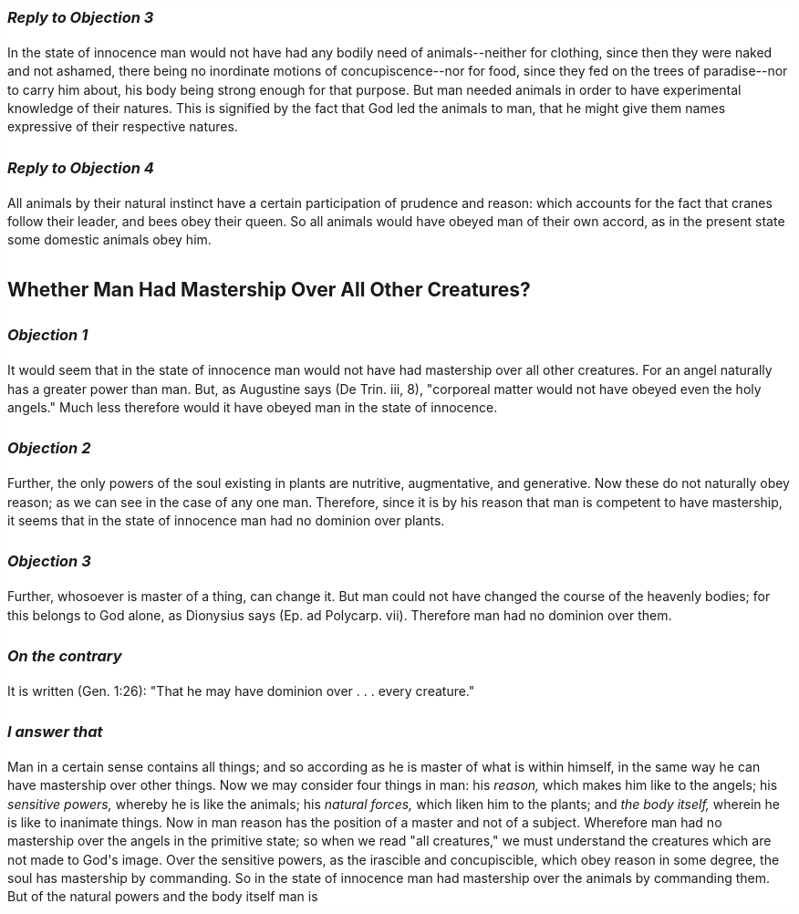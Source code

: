### *Reply to Objection 3*
In the state of innocence man would not have had any
bodily need of animals--neither for clothing, since then they were
naked and not ashamed, there being no inordinate motions of
concupiscence--nor for food, since they fed on the trees of
paradise--nor to carry him about, his body being strong enough for
that purpose. But man needed animals in order to have experimental
knowledge of their natures. This is signified by the fact that God
led the animals to man, that he might give them names expressive of
their respective natures.

### *Reply to Objection 4*
All animals by their natural instinct have a certain
participation of prudence and reason: which accounts for the fact
that cranes follow their leader, and bees obey their queen. So all
animals would have obeyed man of their own accord, as in the present
state some domestic animals obey him.

## Whether Man Had Mastership Over All Other Creatures?

### *Objection 1*
It would seem that in the state of innocence man would
not have had mastership over all other creatures. For an angel
naturally has a greater power than man. But, as Augustine says (De
Trin. iii, 8), "corporeal matter would not have obeyed even the holy
angels." Much less therefore would it have obeyed man in the state
of innocence.

### *Objection 2*
Further, the only powers of the soul existing in plants are
nutritive, augmentative, and generative. Now these do not naturally
obey reason; as we can see in the case of any one man. Therefore,
since it is by his reason that man is competent to have mastership,
it seems that in the state of innocence man had no dominion over
plants.

### *Objection 3*
Further, whosoever is master of a thing, can change it. But
man could not have changed the course of the heavenly bodies; for
this belongs to God alone, as Dionysius says (Ep. ad Polycarp. vii).
Therefore man had no dominion over them.

### *On the contrary*
It is written (Gen. 1:26): "That he may have
dominion over . . . every creature."

### *I answer that*
Man in a certain sense contains all things; and so
according as he is master of what is within himself, in the same way
he can have mastership over other things. Now we may consider four
things in man: his _reason,_ which makes him like to the angels; his
_sensitive powers,_ whereby he is like the animals; his _natural
forces,_ which liken him to the plants; and _the body itself,_ wherein
he is like to inanimate things. Now in man reason has the position of
a master and not of a subject. Wherefore man had no mastership over
the angels in the primitive state; so when we read "all creatures," we
must understand the creatures which are not made to God's image. Over
the sensitive powers, as the irascible and concupiscible, which obey
reason in some degree, the soul has mastership by commanding. So in
the state of innocence man had mastership over the animals by
commanding them. But of the natural powers and the body itself man is